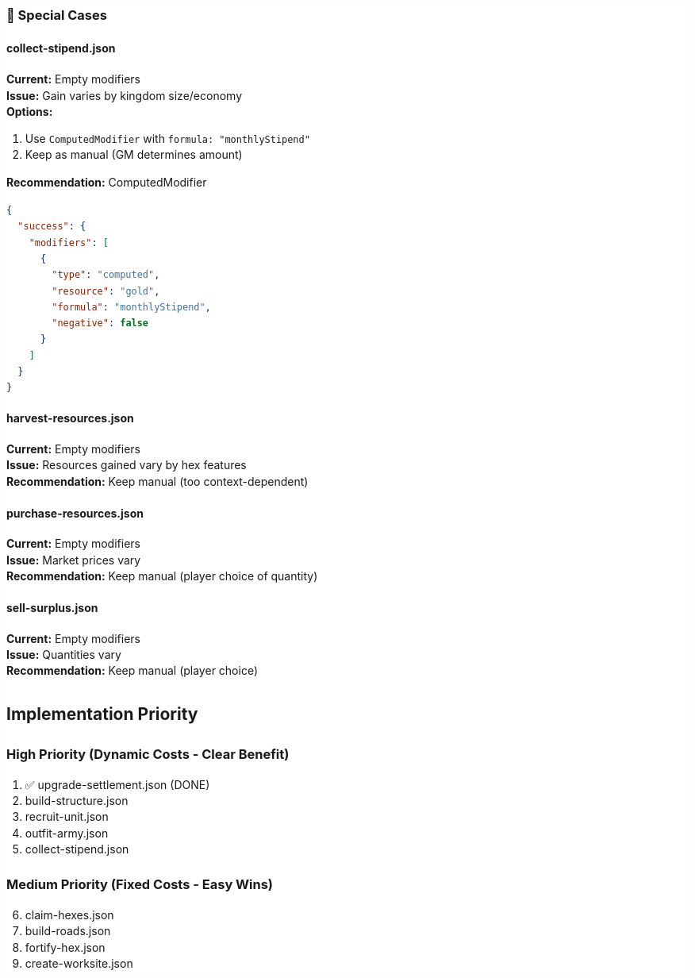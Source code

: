 ### 🔀 Special Cases

#### **collect-stipend.json**
**Current:** Empty modifiers  
**Issue:** Gain varies by kingdom size/economy  
**Options:**
1. Use `ComputedModifier` with `formula: "monthlyStipend"`
2. Keep as manual (GM determines amount)

**Recommendation:** ComputedModifier
```json
{
  "success": {
    "modifiers": [
      {
        "type": "computed",
        "resource": "gold",
        "formula": "monthlyStipend",
        "negative": false
      }
    ]
  }
}
```

#### **harvest-resources.json**
**Current:** Empty modifiers  
**Issue:** Resources gained vary by hex features  
**Recommendation:** Keep manual (too context-dependent)

#### **purchase-resources.json**
**Current:** Empty modifiers  
**Issue:** Market prices vary  
**Recommendation:** Keep manual (player choice of quantity)

#### **sell-surplus.json**
**Current:** Empty modifiers  
**Issue:** Quantities vary  
**Recommendation:** Keep manual (player choice)

## Implementation Priority

### High Priority (Dynamic Costs - Clear Benefit)
1. ✅ upgrade-settlement.json (DONE)
2. build-structure.json
3. recruit-unit.json
4. outfit-army.json
5. collect-stipend.json

### Medium Priority (Fixed Costs - Easy Wins)
6. claim-hexes.json
7. build-roads.json
8. fortify-hex.json
9. create-worksite.json
